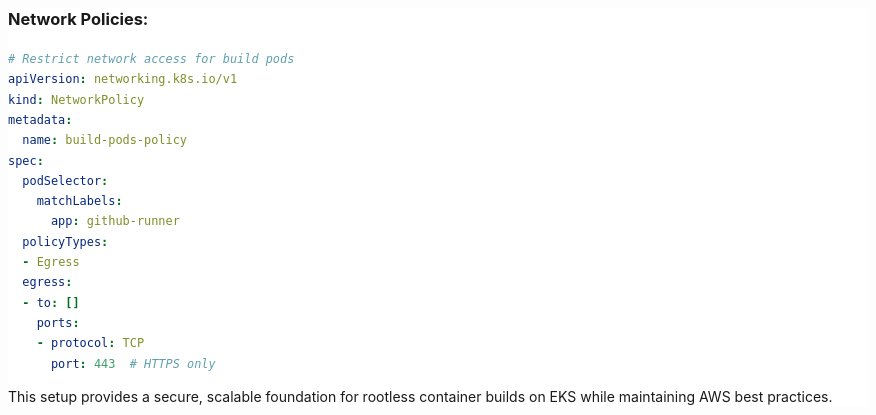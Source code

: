 ### Network Policies:
```yaml
# Restrict network access for build pods
apiVersion: networking.k8s.io/v1
kind: NetworkPolicy
metadata:
  name: build-pods-policy
spec:
  podSelector:
    matchLabels:
      app: github-runner
  policyTypes:
  - Egress
  egress:
  - to: []
    ports:
    - protocol: TCP
      port: 443  # HTTPS only
```

This setup provides a secure, scalable foundation for rootless container builds on EKS while maintaining AWS best practices.